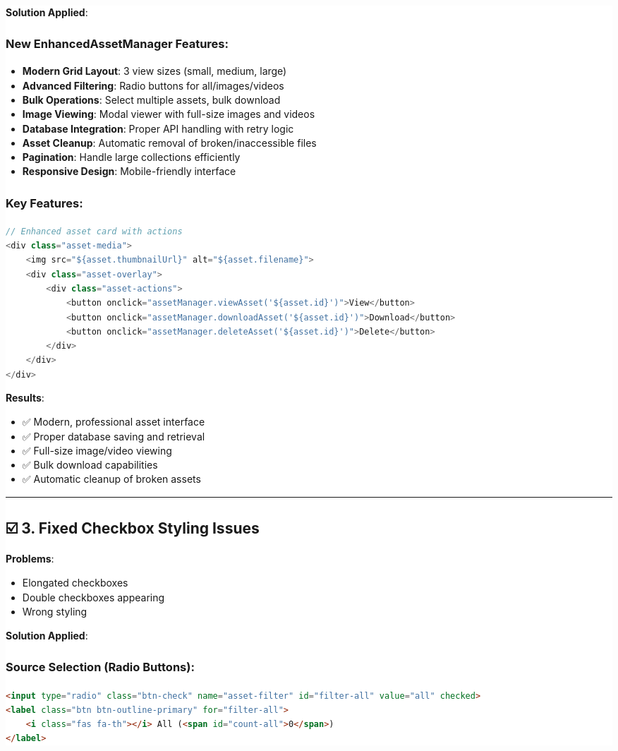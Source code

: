 **Solution Applied**:

### **New EnhancedAssetManager Features**:
- **Modern Grid Layout**: 3 view sizes (small, medium, large)
- **Advanced Filtering**: Radio buttons for all/images/videos
- **Bulk Operations**: Select multiple assets, bulk download
- **Image Viewing**: Modal viewer with full-size images and videos
- **Database Integration**: Proper API handling with retry logic
- **Asset Cleanup**: Automatic removal of broken/inaccessible files
- **Pagination**: Handle large collections efficiently
- **Responsive Design**: Mobile-friendly interface

### **Key Features**:
```javascript
// Enhanced asset card with actions
<div class="asset-media">
    <img src="${asset.thumbnailUrl}" alt="${asset.filename}">
    <div class="asset-overlay">
        <div class="asset-actions">
            <button onclick="assetManager.viewAsset('${asset.id}')">View</button>
            <button onclick="assetManager.downloadAsset('${asset.id}')">Download</button>
            <button onclick="assetManager.deleteAsset('${asset.id}')">Delete</button>
        </div>
    </div>
</div>
```

**Results**: 
- ✅ Modern, professional asset interface
- ✅ Proper database saving and retrieval
- ✅ Full-size image/video viewing
- ✅ Bulk download capabilities
- ✅ Automatic cleanup of broken assets

---

## ☑️ **3. Fixed Checkbox Styling Issues**

**Problems**: 
- Elongated checkboxes
- Double checkboxes appearing
- Wrong styling

**Solution Applied**:

### **Source Selection (Radio Buttons)**:
```html
<input type="radio" class="btn-check" name="asset-filter" id="filter-all" value="all" checked>
<label class="btn btn-outline-primary" for="filter-all">
    <i class="fas fa-th"></i> All (<span id="count-all">0</span>)
</label>
```
